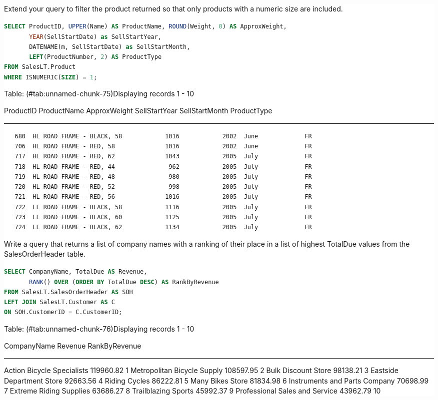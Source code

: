 </div>

Extend your query to filter the product returned so that only products with a numeric size are included. 


```sql
SELECT ProductID, UPPER(Name) AS ProductName, ROUND(Weight, 0) AS ApproxWeight,
       YEAR(SellStartDate) as SellStartYear,
       DATENAME(m, SellStartDate) as SellStartMonth,
       LEFT(ProductNumber, 2) AS ProductType
FROM SalesLT.Product
WHERE ISNUMERIC(SIZE) = 1;
```


<div class="knitsql-table">


Table: (\#tab:unnamed-chunk-75)Displaying records 1 - 10

 ProductID  ProductName                  ApproxWeight   SellStartYear  SellStartMonth   ProductType 
----------  --------------------------  -------------  --------------  ---------------  ------------
       680  HL ROAD FRAME - BLACK, 58            1016            2002  June             FR          
       706  HL ROAD FRAME - RED, 58              1016            2002  June             FR          
       717  HL ROAD FRAME - RED, 62              1043            2005  July             FR          
       718  HL ROAD FRAME - RED, 44               962            2005  July             FR          
       719  HL ROAD FRAME - RED, 48               980            2005  July             FR          
       720  HL ROAD FRAME - RED, 52               998            2005  July             FR          
       721  HL ROAD FRAME - RED, 56              1016            2005  July             FR          
       722  LL ROAD FRAME - BLACK, 58            1116            2005  July             FR          
       723  LL ROAD FRAME - BLACK, 60            1125            2005  July             FR          
       724  LL ROAD FRAME - BLACK, 62            1134            2005  July             FR          

</div>

Write a query that returns a list of company names with a ranking of their place in a list of highest TotalDue values from the SalesOrderHeader table. 


```sql
SELECT CompanyName, TotalDue AS Revenue,
       RANK() OVER (ORDER BY TotalDue DESC) AS RankByRevenue
FROM SalesLT.SalesOrderHeader AS SOH
LEFT JOIN SalesLT.Customer AS C
ON SOH.CustomerID = C.CustomerID;
```


<div class="knitsql-table">


Table: (\#tab:unnamed-chunk-76)Displaying records 1 - 10

CompanyName                         Revenue   RankByRevenue
-------------------------------  ----------  --------------
Action Bicycle Specialists        119960.82               1
Metropolitan Bicycle Supply       108597.95               2
Bulk Discount Store                98138.21               3
Eastside Department Store          92663.56               4
Riding Cycles                      86222.81               5
Many Bikes Store                   81834.98               6
Instruments and Parts Company      70698.99               7
Extreme Riding Supplies            63686.27               8
Trailblazing Sports                45992.37               9
Professional Sales and Service     43962.79              10
